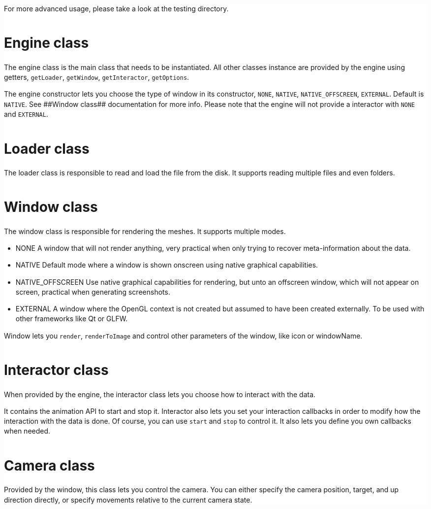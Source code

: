For more advanced usage, please take a look at the testing directory.

# Engine class

The engine class is the main class that needs to be instantiated. All other classes instance are provided by the engine using getters, `getLoader`, `getWindow`, `getInteractor`, `getOptions`.

The engine constructor lets you choose the type of window in its constructor, `NONE`, `NATIVE`, `NATIVE_OFFSCREEN`, `EXTERNAL`. Default is `NATIVE`. See ##Window class## documentation for more info. Please note that the engine will not provide a interactor with `NONE` and `EXTERNAL`.

# Loader class

The loader class is responsible to read and load the file from the disk. It supports reading multiple files and even folders.

# Window class

The window class is responsible for rendering the meshes. It supports multiple modes.

* NONE
A window that will not render anything, very practical when only trying to recover meta-information about the data.

* NATIVE
Default mode where a window is shown onscreen using native graphical capabilities.

* NATIVE_OFFSCREEN
Use native graphical capabilities for rendering, but unto an offscreen window, which will not appear on screen, practical when generating screenshots.

* EXTERNAL
A window where the OpenGL context is not created but assumed to have been created externally. To be used with other frameworks like Qt or GLFW.

Window lets you `render`, `renderToImage` and control other parameters of the window, like icon or windowName.

# Interactor class

When provided by the engine, the interactor class lets you choose how to interact with the data.

It contains the animation API to start and stop it.
Interactor also lets you set your interaction callbacks in order to modify how the interaction with the data is done.
Of course, you can use `start` and `stop` to control it.
It also lets you define you own callbacks when needed.

# Camera class

Provided by the window, this class lets you control the camera. You can either specify the camera position, target, and up direction directly, or specify movements relative to the current camera state.

